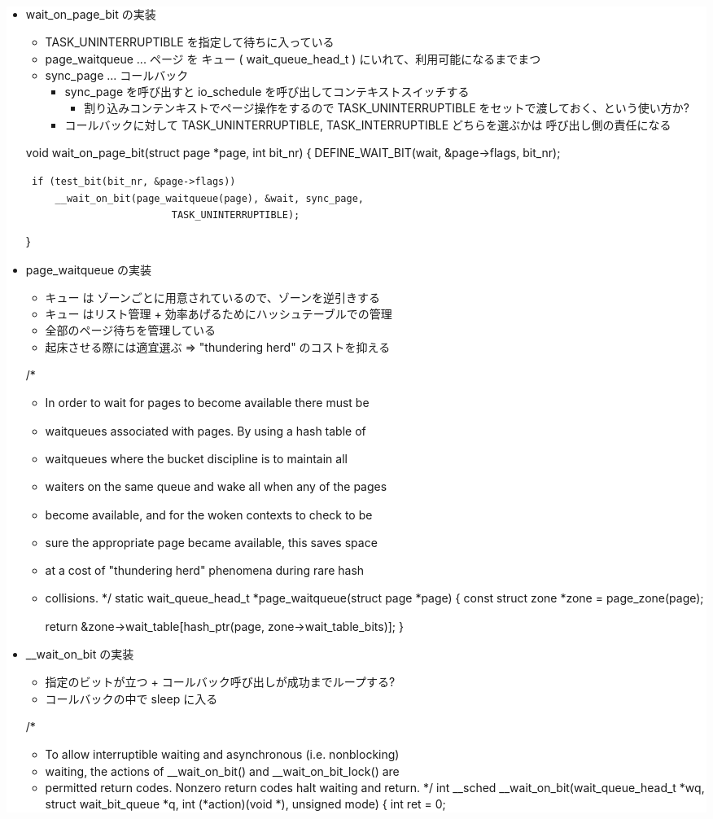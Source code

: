  * wait_on_page_bit の実装
   * TASK_UNINTERRUPTIBLE を指定して待ちに入っている
   * page_waitqueue ... ページ を キュー ( wait_queue_head_t ) にいれて、利用可能になるまでまつ
   * sync_page ... コールバック
     * sync_page を呼び出すと io_schedule を呼び出してコンテキストスイッチする
       * 割り込みコンテンキストでページ操作をするので TASK_UNINTERRUPTIBLE をセットで渡しておく、という使い方か?
     * コールバックに対して TASK_UNINTERRUPTIBLE, TASK_INTERRUPTIBLE どちらを選ぶかは 呼び出し側の責任になる
    
    void wait_on_page_bit(struct page *page, int bit_nr)
    {
    	DEFINE_WAIT_BIT(wait, &page->flags, bit_nr);
    
    	if (test_bit(bit_nr, &page->flags))
    		__wait_on_bit(page_waitqueue(page), &wait, sync_page,
    							TASK_UNINTERRUPTIBLE);
    }

 * page_waitqueue の実装
   * キュー は ゾーンごとに用意されているので、ゾーンを逆引きする
   * キュー はリスト管理 + 効率あげるためにハッシュテーブルでの管理
   * 全部のページ待ちを管理している
   * 起床させる際には適宜選ぶ => "thundering herd" のコストを抑える
    
    /*
     * In order to wait for pages to become available there must be
     * waitqueues associated with pages. By using a hash table of
     * waitqueues where the bucket discipline is to maintain all
     * waiters on the same queue and wake all when any of the pages
     * become available, and for the woken contexts to check to be
     * sure the appropriate page became available, this saves space
     * at a cost of "thundering herd" phenomena during rare hash
     * collisions.
     */
    static wait_queue_head_t *page_waitqueue(struct page *page)
    {
    	const struct zone *zone = page_zone(page);
    
    	return &zone->wait_table[hash_ptr(page, zone->wait_table_bits)];
    }
    
  * __wait_on_bit の実装
    * 指定のビットが立つ + コールバック呼び出しが成功までループする?
    * コールバックの中で sleep に入る

    /*
     * To allow interruptible waiting and asynchronous (i.e. nonblocking)
     * waiting, the actions of __wait_on_bit() and __wait_on_bit_lock() are
     * permitted return codes. Nonzero return codes halt waiting and return.
     */
    int __sched
    __wait_on_bit(wait_queue_head_t *wq, struct wait_bit_queue *q,
    			int (*action)(void *), unsigned mode)
    {
    	int ret = 0;
    